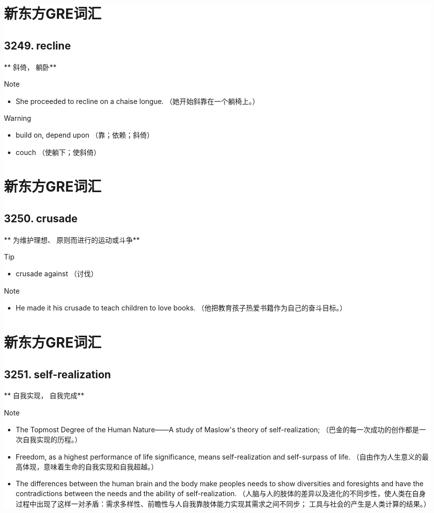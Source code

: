 # 新东方GRE词汇

## 3249. recline

** 斜倚， 躺卧**

> [!NOTE]
>
> - She proceeded to recline on a chaise longue. （她开始斜靠在一个躺椅上。）
>

> [!WARNING]
>
> - build on, depend upon （靠；依赖；斜倚）
>
> - couch （使躺下；使斜倚）
>

# 新东方GRE词汇

## 3250. crusade

** 为维护理想、 原则而进行的运动或斗争**

> [!TIP]
>
> - crusade against （讨伐）
>

> [!NOTE]
>
> - He made it his crusade to teach children to love books. （他把教育孩子热爱书籍作为自己的奋斗目标。）
>

# 新东方GRE词汇

## 3251. self-realization

** 自我实现， 自我完成**

> [!NOTE]
>
> - The Topmost Degree of the Human Nature——A study of Maslow's theory of self-realization; （巴金的每一次成功的创作都是一次自我实现的历程。）
>
> - Freedom, as a highest performance of life significance, means self-realization and self-surpass of life. （自由作为人生意义的最高体现，意味着生命的自我实现和自我超越。）
>
> - The differences between the human brain and the body make peoples needs to show diversities and foresights and have the contradictions between the needs and the ability of self-realization. （人脑与人的肢体的差异以及进化的不同步性，使人类在自身过程中出现了这样一对矛盾：需求多样性、前瞻性与人自我靠肢体能力实现其需求之间不同步； 工具与社会的产生是人类计算的结果。）
>
